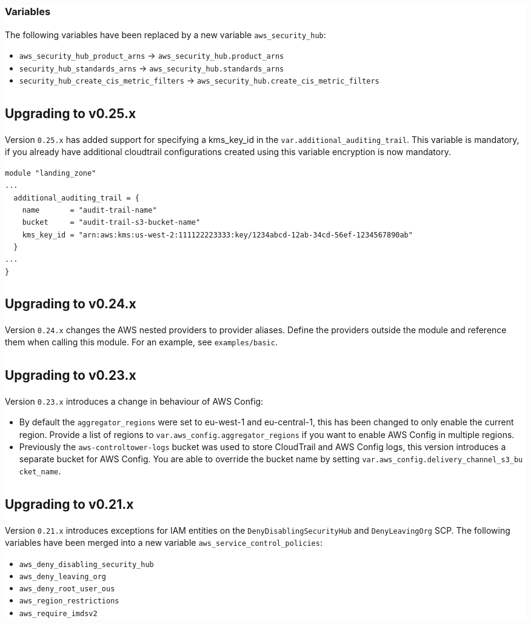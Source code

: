 ### Variables

The following variables have been replaced by a new variable `aws_security_hub`:

- `aws_security_hub_product_arns` -> `aws_security_hub.product_arns`
- `security_hub_standards_arns` -> `aws_security_hub.standards_arns`
- `security_hub_create_cis_metric_filters` -> `aws_security_hub.create_cis_metric_filters`

## Upgrading to v0.25.x

Version `0.25.x` has added support for specifying a kms_key_id in the `var.additional_auditing_trail`. This variable is mandatory, if you already have additional cloudtrail configurations created using this variable encryption is now mandatory.

```hcl
module "landing_zone"
...
  additional_auditing_trail = {
    name       = "audit-trail-name"
    bucket     = "audit-trail-s3-bucket-name"
    kms_key_id = "arn:aws:kms:us-west-2:111122223333:key/1234abcd-12ab-34cd-56ef-1234567890ab"
  }
...
}
```

## Upgrading to v0.24.x

Version `0.24.x` changes the AWS nested providers to provider aliases. Define the providers outside the module and reference them when calling this module. For an example, see `examples/basic`.

## Upgrading to v0.23.x

Version `0.23.x` introduces a change in behaviour of AWS Config:

- By default the `aggregator_regions` were set to eu-west-1 and eu-central-1, this has been changed to only enable the current region. Provide a list of regions to `var.aws_config.aggregator_regions` if you want to enable AWS Config in multiple regions.
- Previously the `aws-controltower-logs` bucket was used to store CloudTrail and AWS Config logs, this version introduces a separate bucket for AWS Config. You are able to override the bucket name by setting `var.aws_config.delivery_channel_s3_bucket_name`.

## Upgrading to v0.21.x

Version `0.21.x` introduces exceptions for IAM entities on the `DenyDisablingSecurityHub` and `DenyLeavingOrg` SCP. The following variables have been merged into a new variable `aws_service_control_policies`:

- `aws_deny_disabling_security_hub`
- `aws_deny_leaving_org`
- `aws_deny_root_user_ous`
- `aws_region_restrictions`
- `aws_require_imdsv2`
